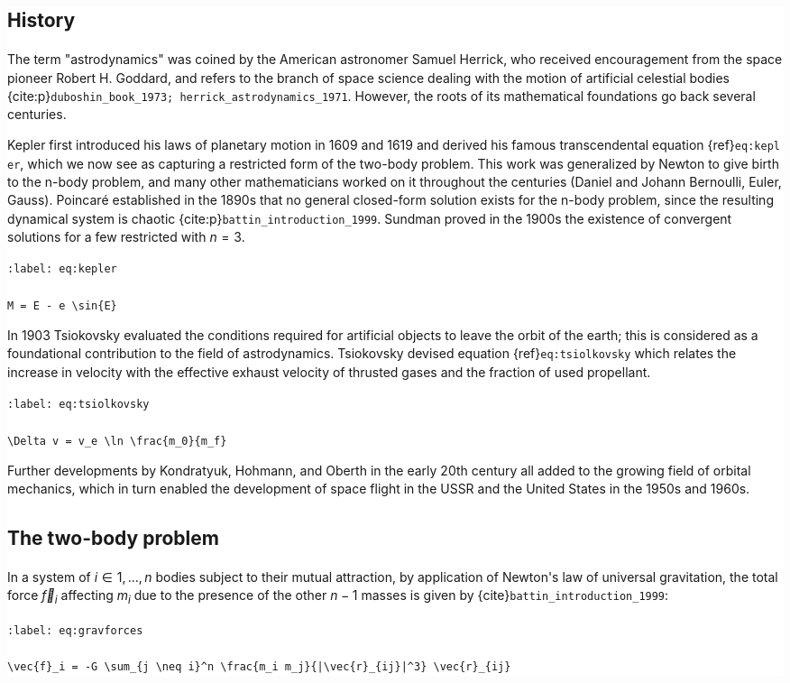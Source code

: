 ## History

The term "astrodynamics" was coined by the American astronomer Samuel Herrick,
who received encouragement from the space pioneer Robert H. Goddard,
and refers to the branch of space science dealing with the motion of artificial celestial bodies
{cite:p}`duboshin_book_1973; herrick_astrodynamics_1971`.
However, the roots of its mathematical foundations go back several centuries.

Kepler first introduced his laws of planetary motion in 1609 and 1619
and derived his famous transcendental equation {ref}`eq:kepler`,
which we now see as capturing a restricted form of the two-body problem.
This work was generalized by Newton to give birth to the n-body problem,
and many other mathematicians worked on it throughout the centuries
(Daniel and Johann Bernoulli, Euler, Gauss).
Poincaré established in the 1890s that no general closed-form solution
exists for the n-body problem, since the resulting dynamical system is
chaotic {cite:p}`battin_introduction_1999`. Sundman proved in the 1900s
the existence of convergent solutions for a few restricted with $n = 3$.

```{math}
:label: eq:kepler

M = E - e \sin{E}
```

In 1903 Tsiokovsky evaluated the conditions
required for artificial objects to leave the orbit of the earth;
this is considered as a foundational contribution to the field of astrodynamics.
Tsiokovsky devised equation {ref}`eq:tsiolkovsky` which relates the increase in
velocity with the effective exhaust velocity of thrusted gases and the fraction
of used propellant.

```{math}
:label: eq:tsiolkovsky

\Delta v = v_e \ln \frac{m_0}{m_f}
```

Further developments by Kondratyuk, Hohmann, and Oberth in the early 20th century
all added to the growing field of orbital mechanics,
which in turn enabled the development of space flight in the USSR and the United States
in the 1950s and 1960s.

## The two-body problem

In a system of $i \in {1, ..., n}$ bodies subject to their mutual attraction,
by application of Newton's law of universal gravitation,
the total force $\vec{f}_i$ affecting $m_i$
due to the presence of the other $n - 1$ masses is given by {cite}`battin_introduction_1999`:

```{math}
:label: eq:gravforces

\vec{f}_i = -G \sum_{j \neq i}^n \frac{m_i m_j}{|\vec{r}_{ij}|^3} \vec{r}_{ij}
```
